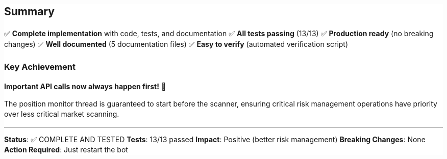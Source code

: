 ## Summary

✅ **Complete implementation** with code, tests, and documentation
✅ **All tests passing** (13/13)
✅ **Production ready** (no breaking changes)
✅ **Well documented** (5 documentation files)
✅ **Easy to verify** (automated verification script)

### Key Achievement

**Important API calls now always happen first!** 🚀

The position monitor thread is guaranteed to start before the scanner, ensuring critical risk management operations have priority over less critical market scanning.

---

**Status**: ✅ COMPLETE AND TESTED
**Tests**: 13/13 passed
**Impact**: Positive (better risk management)
**Breaking Changes**: None
**Action Required**: Just restart the bot
